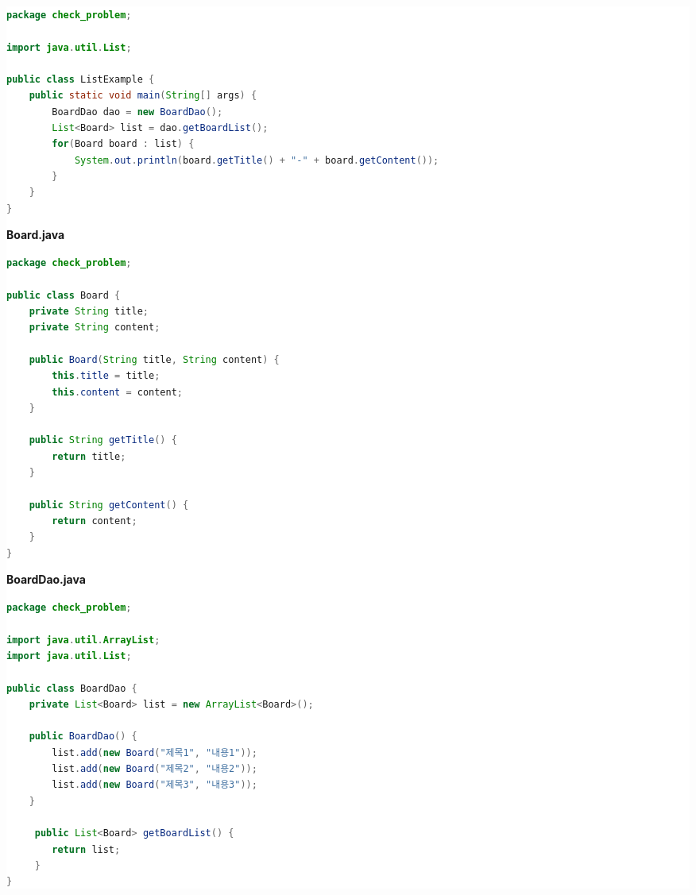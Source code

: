    ```java
   package check_problem;
   
   import java.util.List;
   
   public class ListExample {
       public static void main(String[] args) {
           BoardDao dao = new BoardDao();
           List<Board> list = dao.getBoardList();
           for(Board board : list) {
               System.out.println(board.getTitle() + "-" + board.getContent());
           }
       }
   }
   ```

   **Board.java**

   ```java
   package check_problem;
   
   public class Board {
       private String title;
       private String content;
   
       public Board(String title, String content) {
           this.title = title;
           this.content = content;
       }
   
       public String getTitle() {
           return title;
       }
   
       public String getContent() {
           return content;
       }
   }
   ```

   **BoardDao.java**

   ```java
   package check_problem;
   
   import java.util.ArrayList;
   import java.util.List;
   
   public class BoardDao {
       private List<Board> list = new ArrayList<Board>();
   
       public BoardDao() {
           list.add(new Board("제목1", "내용1"));
           list.add(new Board("제목2", "내용2"));
           list.add(new Board("제목3", "내용3"));
       }
   
        public List<Board> getBoardList() {
           return list;
        }
   }
   ```

